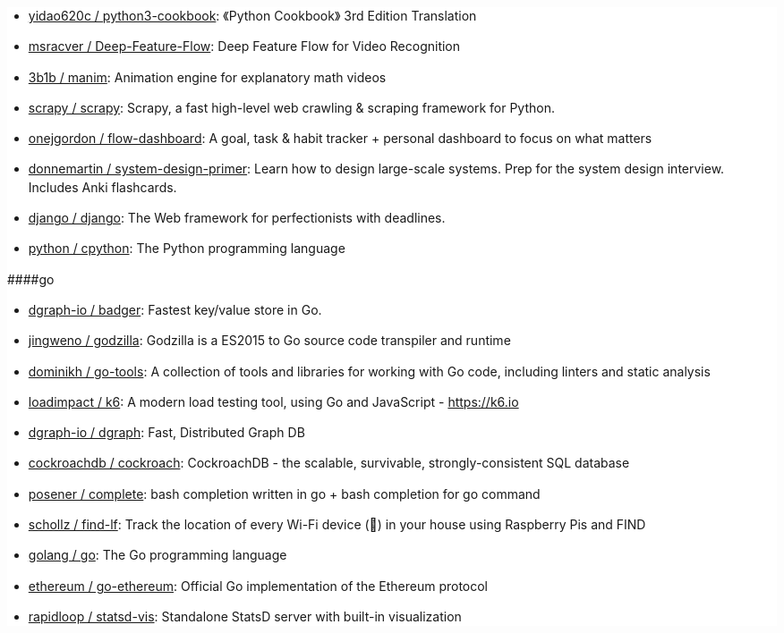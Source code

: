 * [yidao620c / python3-cookbook](https://github.com/yidao620c/python3-cookbook): 
        《Python Cookbook》 3rd Edition Translation
      
* [msracver / Deep-Feature-Flow](https://github.com/msracver/Deep-Feature-Flow): 
        Deep Feature Flow for Video Recognition
      
* [3b1b / manim](https://github.com/3b1b/manim): 
        Animation engine for explanatory math videos
      
* [scrapy / scrapy](https://github.com/scrapy/scrapy): 
        Scrapy, a fast high-level web crawling & scraping framework for Python.
      
* [onejgordon / flow-dashboard](https://github.com/onejgordon/flow-dashboard): 
        A goal, task & habit tracker + personal dashboard to focus on what matters
      
* [donnemartin / system-design-primer](https://github.com/donnemartin/system-design-primer): 
        Learn how to design large-scale systems. Prep for the system design interview. Includes Anki flashcards.
      
* [django / django](https://github.com/django/django): 
        The Web framework for perfectionists with deadlines.
      
* [python / cpython](https://github.com/python/cpython): 
        The Python programming language
      

####go
* [dgraph-io / badger](https://github.com/dgraph-io/badger): 
        Fastest key/value store in Go.
      
* [jingweno / godzilla](https://github.com/jingweno/godzilla): 
        Godzilla is a ES2015 to Go source code transpiler and runtime
      
* [dominikh / go-tools](https://github.com/dominikh/go-tools): 
        A collection of tools and libraries for working with Go code, including linters and static analysis
      
* [loadimpact / k6](https://github.com/loadimpact/k6): 
        A modern load testing tool, using Go and JavaScript - https://k6.io
      
* [dgraph-io / dgraph](https://github.com/dgraph-io/dgraph): 
        Fast, Distributed Graph DB
      
* [cockroachdb / cockroach](https://github.com/cockroachdb/cockroach): 
        CockroachDB - the scalable, survivable, strongly-consistent SQL database
      
* [posener / complete](https://github.com/posener/complete): 
        bash completion written in go + bash completion for go command
      
* [schollz / find-lf](https://github.com/schollz/find-lf): 
        Track the location of every Wi-Fi device (📱) in your house using Raspberry Pis and FIND
      
* [golang / go](https://github.com/golang/go): 
        The Go programming language
      
* [ethereum / go-ethereum](https://github.com/ethereum/go-ethereum): 
        Official Go implementation of the Ethereum protocol
      
* [rapidloop / statsd-vis](https://github.com/rapidloop/statsd-vis): 
        Standalone StatsD server with built-in visualization
      